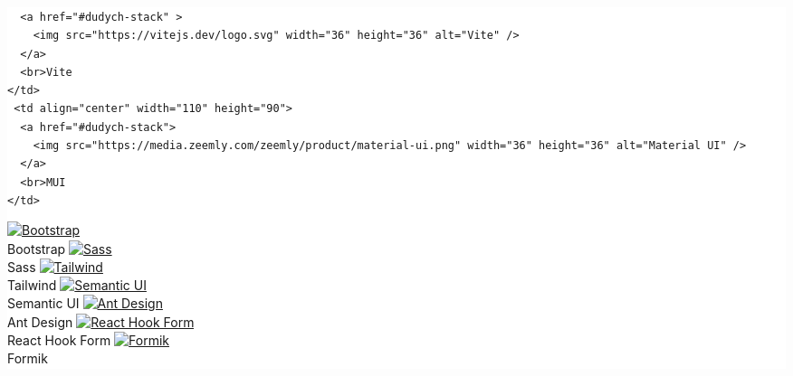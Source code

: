       <a href="#dudych-stack" >
        <img src="https://vitejs.dev/logo.svg" width="36" height="36" alt="Vite" />
      </a>
      <br>Vite
    </td>
     <td align="center" width="110" height="90">
      <a href="#dudych-stack">
        <img src="https://media.zeemly.com/zeemly/product/material-ui.png" width="36" height="36" alt="Material UI" />
      </a>
      <br>MUI
    </td>
   <td align="center" width="110" height="90">
      <a href="#dudych-stack">
        <img src="https://cdn.worldvectorlogo.com/logos/bootstrap-4.svg" width="36" height="36" alt="Bootstrap" />
      </a>
      <br>Bootstrap
    </td>
    <td align="center" width="110" height="90">
      <a href="#dudych-stack">
        <img src="https://brandeps.com/icon-download/S/Sass-icon-vector-04.svg" width="36" height="36" alt="Sass" />
      </a>
      <br>Sass
    </td>
  </tr>
  <tr>
    <td align="center" width="110" height="90">
      <a href="#dudych-stack">
        <img src="https://github.com/devicons/devicon/blob/master/icons/tailwindcss/tailwindcss-plain.svg" width="36" height="36" alt="Tailwind" />
      </a>
      <br>Tailwind
    </td>
    <td align="center" width="110" height="90">
      <a href="#dudych-stack">
        <img src="https://react.semantic-ui.com/logo.png" width="36" height="36" alt="Semantic UI" />
      </a>
      <br>Semantic‎‎ UI
    </td>
    <td align="center" width="110" height="90">
      <a href="#dudych-stack">
        <img src="https://seeklogo.com/images/A/ant-design-logo-EAB6B3D5D9-seeklogo.com.png" width="36" height="36" alt="Ant Design" />
      </a>
      <br>Ant Design
    </td>
    <td align="center" width="110" height="90">
      <a href="#dudych-stack">
        <img src="https://react-hook-form.com/images/logo/react-hook-form-logo-only.png" width="36" height="36" alt="React Hook Form" />
      </a>
      <br>React Hook Form
    </td>
    <td align="center" width="110" height="90">
      <a href="#dudych-stack">
        <img src="https://static-00.iconduck.com/assets.00/formik-icon-1024x1024-deyd4zqw.png" width="36" height="36" alt="Formik" />
      </a>
      <br>Formik
    </td>
  </tr>
</table>
